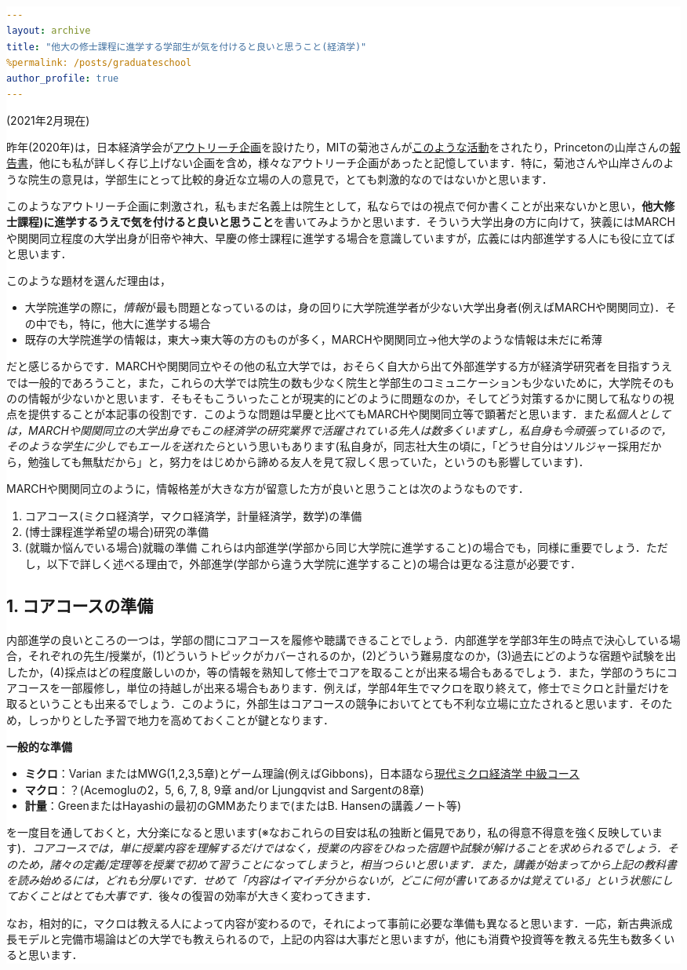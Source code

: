 ```yaml
---
layout: archive
title: "他大の修士課程に進学する学部生が気を付けると良いと思うこと(経済学)"
%permalink: /posts/graduateschool
author_profile: true
---
```


(2021年2月現在) 


昨年(2020年)は，日本経済学会が[アウトリーチ企画](https://sites.google.com/view/jea-outrearch-2020/)を設けたり，MITの菊池さんが[このような活動](https://sites.google.com/view/econ-phd-japan-outreach/home)をされたり，Princetonの山岸さんの[報告書](https://www.funaifoundation.jp/scholarship/202011yamagishiatsushi.pdf)，他にも私が詳しく存じ上げない企画を含め，様々なアウトリーチ企画があったと記憶しています．特に，菊池さんや山岸さんのような院生の意見は，学部生にとって比較的身近な立場の人の意見で，とても刺激的なのではないかと思います．

このようなアウトリーチ企画に刺激され，私もまだ名義上は院生として，私ならではの視点で何か書くことが出来ないかと思い，**他大修士課程)に進学するうえで気を付けると良いと思うこと**を書いてみようかと思います．そういう大学出身の方に向けて，狭義にはMARCHや関関同立程度の大学出身が旧帝や神大、早慶の修士課程に進学する場合を意識していますが，広義には内部進学する人にも役に立てばと思います．

このような題材を選んだ理由は，
* 大学院進学の際に，*情報*が最も問題となっているのは，身の回りに大学院進学者が少ない大学出身者(例えばMARCHや関関同立)．その中でも，特に，他大に進学する場合
* 既存の大学院進学の情報は，東大→東大等の方のものが多く，MARCHや関関同立→他大学のような情報は未だに希薄

だと感じるからです．MARCHや関関同立やその他の私立大学では，おそらく自大から出て外部進学する方が経済学研究者を目指すうえでは一般的であろうこと，また，これらの大学では院生の数も少なく院生と学部生のコミュニケーションも少ないために，大学院そのものの情報が少ないかと思います．そもそもこういったことが現実的にどのように問題なのか，そしてどう対策するかに関して私なりの視点を提供することが本記事の役割です．このような問題は早慶と比べてもMARCHや関関同立等で顕著だと思います．また*私個人としては，MARCHや関関同立の大学出身でもこの経済学の研究業界で活躍されている先人は数多くいますし，私自身も今頑張っているので，そのような学生に少しでもエールを送れたら*という思いもあります(私自身が，同志社大生の頃に，「どうせ自分はソルジャー採用だから，勉強しても無駄だから」と，努力をはじめから諦める友人を見て寂しく思っていた，というのも影響しています)．

MARCHや関関同立のように，情報格差が大きな方が留意した方が良いと思うことは次のようなものです．
1. コアコース(ミクロ経済学，マクロ経済学，計量経済学，数学)の準備
2. (博士課程進学希望の場合)研究の準備
3. (就職か悩んでいる場合)就職の準備
これらは内部進学(学部から同じ大学院に進学すること)の場合でも，同様に重要でしょう．ただし，以下で詳しく述べる理由で，外部進学(学部から違う大学院に進学すること)の場合は更なる注意が必要です．

## 1.   コアコースの準備

内部進学の良いところの一つは，学部の間にコアコースを履修や聴講できることでしょう．内部進学を学部3年生の時点で決心している場合，それぞれの先生/授業が，(1)どういうトピックがカバーされるのか，(2)どういう難易度なのか，(3)過去にどのような宿題や試験を出したか，(4)採点はどの程度厳しいのか，等の情報を熟知して修士でコアを取ることが出来る場合もあるでしょう．また，学部のうちにコアコースを一部履修し，単位の持越しが出来る場合もあります．例えば，学部4年生でマクロを取り終えて，修士でミクロと計量だけを取るということも出来るでしょう．このように，外部生はコアコースの競争においてとても不利な立場に立たされると思います．そのため，しっかりとした予習で地力を高めておくことが鍵となります．

**一般的な準備**
* **ミクロ**：Varian またはMWG(1,2,3,5章)とゲーム理論(例えばGibbons)，日本語なら[現代ミクロ経済学 中級コース](https://www.amazon.co.jp/dp/4641162441/ref=cm_sw_em_r_mt_dp_QC2G0ZJHC0WWHC8JQSBP) 
* **マクロ**：？(Acemogluの2，5, 6, 7, 8, 9章 and/or Ljungqvist and Sargentの8章)
* **計量**：GreenまたはHayashiの最初のGMMあたりまで(またはB. Hansenの講義ノート等)

を一度目を通しておくと，大分楽になると思います(※なおこれらの目安は私の独断と偏見であり，私の得意不得意を強く反映しています)．*コアコースでは，単に授業内容を理解するだけではなく，授業の内容をひねった宿題や試験が解けることを求められるでしょう．そのため，諸々の定義/定理等を授業で初めて習うことになってしまうと，相当つらいと思います．また，講義が始まってから上記の教科書を読み始めるには，どれも分厚いです．せめて「内容はイマイチ分からないが，どこに何が書いてあるかは覚えている」という状態にしておくことはとても大事です*．後々の復習の効率が大きく変わってきます．

なお，相対的に，マクロは教える人によって内容が変わるので，それによって事前に必要な準備も異なると思います．一応，新古典派成長モデルと完備市場論はどの大学でも教えられるので，上記の内容は大事だと思いますが，他にも消費や投資等を教える先生も数多くいると思います．
